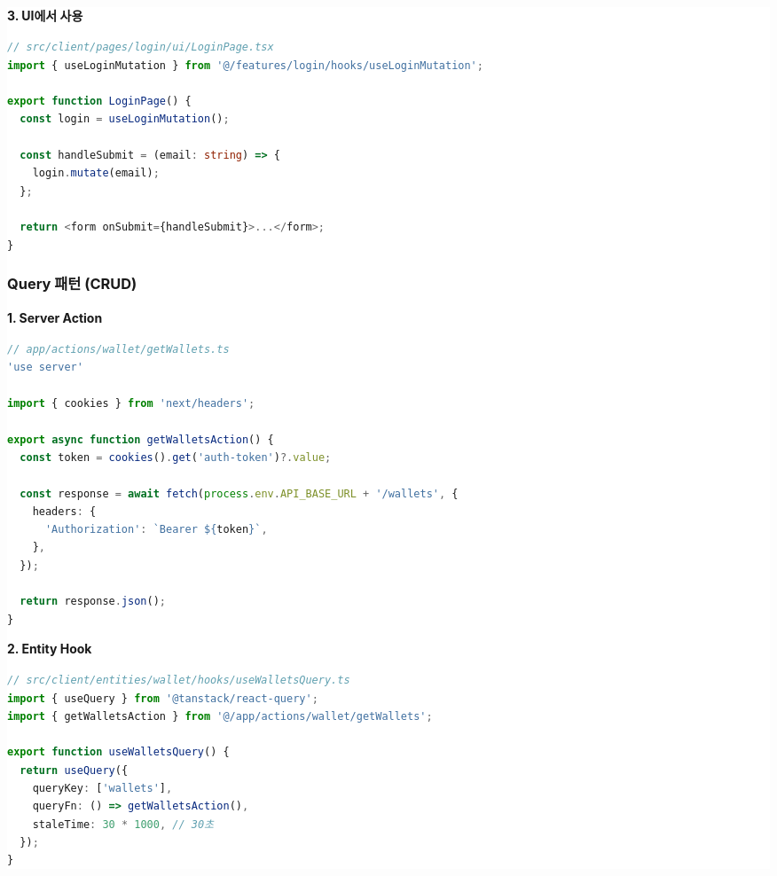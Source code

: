 **3. UI에서 사용**

```typescript
// src/client/pages/login/ui/LoginPage.tsx
import { useLoginMutation } from '@/features/login/hooks/useLoginMutation';

export function LoginPage() {
  const login = useLoginMutation();
  
  const handleSubmit = (email: string) => {
    login.mutate(email);
  };
  
  return <form onSubmit={handleSubmit}>...</form>;
}
```

### Query 패턴 (CRUD)

**1. Server Action**

```typescript
// app/actions/wallet/getWallets.ts
'use server'

import { cookies } from 'next/headers';

export async function getWalletsAction() {
  const token = cookies().get('auth-token')?.value;
  
  const response = await fetch(process.env.API_BASE_URL + '/wallets', {
    headers: {
      'Authorization': `Bearer ${token}`,
    },
  });
  
  return response.json();
}
```

**2. Entity Hook**

```typescript
// src/client/entities/wallet/hooks/useWalletsQuery.ts
import { useQuery } from '@tanstack/react-query';
import { getWalletsAction } from '@/app/actions/wallet/getWallets';

export function useWalletsQuery() {
  return useQuery({
    queryKey: ['wallets'],
    queryFn: () => getWalletsAction(),
    staleTime: 30 * 1000, // 30초
  });
}
```
